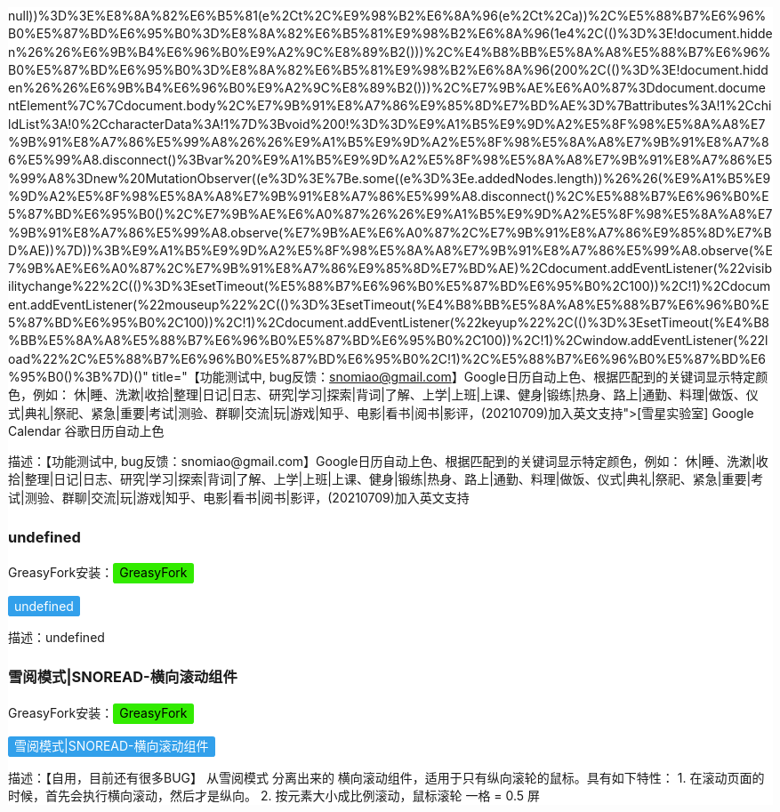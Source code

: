 null))%3D%3E%E8%8A%82%E6%B5%81(e%2Ct%2C%E9%98%B2%E6%8A%96(e%2Ct%2Ca))%2C%E5%88%B7%E6%96%B0%E5%87%BD%E6%95%B0%3D%E8%8A%82%E6%B5%81%E9%98%B2%E6%8A%96(1e4%2C(()%3D%3E!document.hidden%26%26%E6%9B%B4%E6%96%B0%E9%A2%9C%E8%89%B2()))%2C%E4%B8%BB%E5%8A%A8%E5%88%B7%E6%96%B0%E5%87%BD%E6%95%B0%3D%E8%8A%82%E6%B5%81%E9%98%B2%E6%8A%96(200%2C(()%3D%3E!document.hidden%26%26%E6%9B%B4%E6%96%B0%E9%A2%9C%E8%89%B2()))%2C%E7%9B%AE%E6%A0%87%3Ddocument.documentElement%7C%7Cdocument.body%2C%E7%9B%91%E8%A7%86%E9%85%8D%E7%BD%AE%3D%7Battributes%3A!1%2CchildList%3A!0%2CcharacterData%3A!1%7D%3Bvoid%200!%3D%3D%E9%A1%B5%E9%9D%A2%E5%8F%98%E5%8A%A8%E7%9B%91%E8%A7%86%E5%99%A8%26%26%E9%A1%B5%E9%9D%A2%E5%8F%98%E5%8A%A8%E7%9B%91%E8%A7%86%E5%99%A8.disconnect()%3Bvar%20%E9%A1%B5%E9%9D%A2%E5%8F%98%E5%8A%A8%E7%9B%91%E8%A7%86%E5%99%A8%3Dnew%20MutationObserver((e%3D%3E%7Be.some((e%3D%3Ee.addedNodes.length))%26%26(%E9%A1%B5%E9%9D%A2%E5%8F%98%E5%8A%A8%E7%9B%91%E8%A7%86%E5%99%A8.disconnect()%2C%E5%88%B7%E6%96%B0%E5%87%BD%E6%95%B0()%2C%E7%9B%AE%E6%A0%87%26%26%E9%A1%B5%E9%9D%A2%E5%8F%98%E5%8A%A8%E7%9B%91%E8%A7%86%E5%99%A8.observe(%E7%9B%AE%E6%A0%87%2C%E7%9B%91%E8%A7%86%E9%85%8D%E7%BD%AE))%7D))%3B%E9%A1%B5%E9%9D%A2%E5%8F%98%E5%8A%A8%E7%9B%91%E8%A7%86%E5%99%A8.observe(%E7%9B%AE%E6%A0%87%2C%E7%9B%91%E8%A7%86%E9%85%8D%E7%BD%AE)%2Cdocument.addEventListener(%22visibilitychange%22%2C(()%3D%3EsetTimeout(%E5%88%B7%E6%96%B0%E5%87%BD%E6%95%B0%2C100))%2C!1)%2Cdocument.addEventListener(%22mouseup%22%2C(()%3D%3EsetTimeout(%E4%B8%BB%E5%8A%A8%E5%88%B7%E6%96%B0%E5%87%BD%E6%95%B0%2C100))%2C!1)%2Cdocument.addEventListener(%22keyup%22%2C(()%3D%3EsetTimeout(%E4%B8%BB%E5%8A%A8%E5%88%B7%E6%96%B0%E5%87%BD%E6%95%B0%2C100))%2C!1)%2Cwindow.addEventListener(%22load%22%2C%E5%88%B7%E6%96%B0%E5%87%BD%E6%95%B0%2C!1)%2C%E5%88%B7%E6%96%B0%E5%87%BD%E6%95%B0()%3B%7D)()" title="【功能测试中, bug反馈：snomiao@gmail.com】Google日历自动上色、根据匹配到的关键词显示特定颜色，例如： 休|睡、洗漱|收拾|整理|日记|日志、研究|学习|探索|背词|了解、上学|上班|上课、健身|锻练|热身、路上|通勤、料理|做饭、仪式|典礼|祭祀、紧急|重要|考试|测验、群聊|交流|玩|游戏|知乎、电影|看书|阅书|影评，(20210709)加入英文支持">[雪星实验室] Google Calendar 谷歌日历自动上色</a></p>
<p>描述：【功能测试中, bug反馈：snomiao@gmail.com】Google日历自动上色、根据匹配到的关键词显示特定颜色，例如： 休|睡、洗漱|收拾|整理|日记|日志、研究|学习|探索|背词|了解、上学|上班|上课、健身|锻练|热身、路上|通勤、料理|做饭、仪式|典礼|祭祀、紧急|重要|考试|测验、群聊|交流|玩|游戏|知乎、电影|看书|阅书|影评，(20210709)加入英文支持</p>

### undefined
<p>GreasyFork安装：<a style="display:inline-block;background:#32eb00;padding:0.1rem 0.5rem;border-radius:0.2rem;text-decoration:none;color:black;" href="https://greasyfork.org/en/scripts?filter_locale=0&q=undefined" title="undefined">GreasyFork</a></p>
<p><a style="display:inline-block;background:#32a0eb;padding:0.1rem 0.5rem;border-radius:0.2rem;text-decoration:none;color:white;" href="javascript:(function()%7Balert(%22hello%22)%3B%7D)()" title="undefined">undefined</a></p>
<p>描述：undefined</p>

### 雪阅模式|SNOREAD-横向滚动组件
<p>GreasyFork安装：<a style="display:inline-block;background:#32eb00;padding:0.1rem 0.5rem;border-radius:0.2rem;text-decoration:none;color:black;" href="https://greasyfork.org/en/scripts?filter_locale=0&q=%E9%9B%AA%E9%98%85%E6%A8%A1%E5%BC%8F%7CSNOREAD-%E6%A8%AA%E5%90%91%E6%BB%9A%E5%8A%A8%E7%BB%84%E4%BB%B6" title="【自用，目前还有很多BUG】 从雪阅模式 分离出来的 横向滚动组件，适用于只有纵向滚轮的鼠标。具有如下特性： 1. 在滚动页面的时候，首先会执行横向滚动，然后才是纵向。 2. 按元素大小成比例滚动，鼠标滚轮 一格 = 0.5 屏">GreasyFork</a></p>
<p><a style="display:inline-block;background:#32a0eb;padding:0.1rem 0.5rem;border-radius:0.2rem;text-decoration:none;color:white;" href="javascript:(function()%7B!function()%7B%22use%20strict%22%3Bvar%20e%3Dt%3D%3E%7Bif(%5B...t.children%5D.map(e)%2C!t.flag_%E5%B7%B2%E7%9B%91%E5%90%AC%E6%BB%9A%E5%8A%A8)%7Bt.flag_%E5%B7%B2%E7%9B%91%E5%90%AC%E6%BB%9A%E5%8A%A8%3D1%3Bvar%20l%3Dl%3D%3E%7Bif(!(l.altKey%7C%7Cl.ctrlKey%7C%7Cl.shiftKey))%7Bvar%20r%3D(l.detail%7C%7C-l.wheelDelta)%2F120*.5%3Bif(t.scrollLeft!%3D(t.scrollLeft%2B%3Dr*t.clientWidth%2Ct.scrollLeft))return%20t.scrollIntoViewIfNeeded()%2Cl.preventDefault()%2Cl.stopPropagation()%2C!1%3Bif(t.scrollTop!%3D(t.scrollTop%2B%3Dr*t.clientHeight%2Ct.scrollTop))return%20t.scrollIntoViewIfNeeded()%2Cl.preventDefault()%2Cl.stopPropagation()%2C!1%3B%5B...t.children%5D.map(e)%7D%7D%3Bt.addEventListener(%22mousewheel%22%2Cl%2C%7Bcapture%3A!1%2Cpassive%3A!1%7D)%2Ct.addEventListener(%22DOMMouseScroll%22%2Cl%2C%7Bcapture%3A!1%2Cpassive%3A!1%7D)%7D%7D%2Ct%3D()%3D%3Ee(document.body)%3Bdocument.addEventListener(%22load%22%2Ct)%2Cwindow.addEventListener(%22load%22%2Ct)%2Ct()%7D()%3B%7D)()" title="【自用，目前还有很多BUG】 从雪阅模式 分离出来的 横向滚动组件，适用于只有纵向滚轮的鼠标。具有如下特性： 1. 在滚动页面的时候，首先会执行横向滚动，然后才是纵向。 2. 按元素大小成比例滚动，鼠标滚轮 一格 = 0.5 屏">雪阅模式|SNOREAD-横向滚动组件</a></p>
<p>描述：【自用，目前还有很多BUG】 从雪阅模式 分离出来的 横向滚动组件，适用于只有纵向滚轮的鼠标。具有如下特性： 1. 在滚动页面的时候，首先会执行横向滚动，然后才是纵向。 2. 按元素大小成比例滚动，鼠标滚轮 一格 = 0.5 屏</p>
